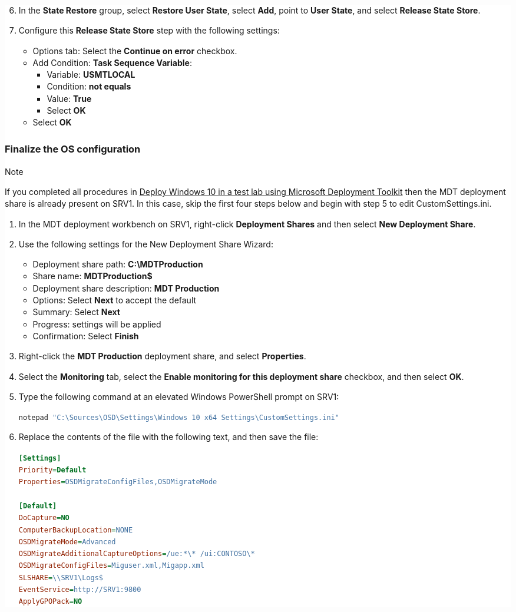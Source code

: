 6. In the **State Restore** group, select **Restore User State**, select **Add**, point to **User State**, and select **Release State Store**.

7. Configure this **Release State Store** step with the following settings:
    - Options tab: Select the **Continue on error** checkbox.
    - Add Condition: **Task Sequence Variable**:
        - Variable: **USMTLOCAL**
        - Condition: **not equals**
        - Value: **True**
        - Select **OK**
    - Select **OK**

### Finalize the OS configuration

> [!NOTE]
> If you completed all procedures in [Deploy Windows 10 in a test lab using Microsoft Deployment Toolkit](windows-10-poc-mdt.md) then the MDT deployment share is already present on SRV1. In this case, skip the first four steps below and begin with step 5 to edit CustomSettings.ini.

1. In the MDT deployment workbench on SRV1, right-click **Deployment Shares** and then select **New Deployment Share**.

2. Use the following settings for the New Deployment Share Wizard:
    - Deployment share path: **C:\MDTProduction**
    - Share name: **MDTProduction$**
    - Deployment share description: **MDT Production**
    - Options: Select **Next** to accept the default
    - Summary: Select **Next**
    - Progress: settings will be applied
    - Confirmation: Select **Finish**

3. Right-click the **MDT Production** deployment share, and select **Properties**.

4. Select the **Monitoring** tab, select the **Enable monitoring for this deployment share** checkbox, and then select **OK**.

5. Type the following command at an elevated Windows PowerShell prompt on SRV1:

    ```powershell
    notepad "C:\Sources\OSD\Settings\Windows 10 x64 Settings\CustomSettings.ini"
    ```

6. Replace the contents of the file with the following text, and then save the file:

    ```ini
    [Settings]
    Priority=Default
    Properties=OSDMigrateConfigFiles,OSDMigrateMode
    
    [Default]
    DoCapture=NO
    ComputerBackupLocation=NONE
    OSDMigrateMode=Advanced
    OSDMigrateAdditionalCaptureOptions=/ue:*\* /ui:CONTOSO\*
    OSDMigrateConfigFiles=Miguser.xml,Migapp.xml
    SLSHARE=\\SRV1\Logs$
    EventService=http://SRV1:9800
    ApplyGPOPack=NO
    ```
